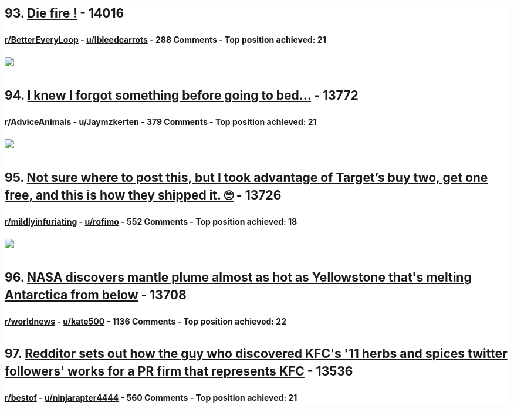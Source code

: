 ## 93. [Die fire !](http://reddit.com/r/BetterEveryLoop/comments/7bl652/die_fire/) - 14016
#### [r/BetterEveryLoop](http://reddit.com/r/BetterEveryLoop) - [u/Ibleedcarrots](http://reddit.com/u/Ibleedcarrots) - 288 Comments - Top position achieved: 21

<a href="https://i.imgur.com/6ZmdBx8.gifv"><img src="https://a.thumbs.redditmedia.com/cq9ChYsSka_gaOEkIe22foOdJzAr8wCNVrvLr3hh_S4.jpg"></img></a>

## 94. [I knew I forgot something before going to bed...](http://reddit.com/r/AdviceAnimals/comments/7bmr45/i_knew_i_forgot_something_before_going_to_bed/) - 13772
#### [r/AdviceAnimals](http://reddit.com/r/AdviceAnimals) - [u/Jaymzkerten](http://reddit.com/u/Jaymzkerten) - 379 Comments - Top position achieved: 21

<a href="https://i.imgur.com/AQ8oybB.png"><img src="https://b.thumbs.redditmedia.com/tzNO4p71_MHObfUbgHyEW8XG0-jwNLXAGm5vsHSiN8s.jpg"></img></a>

## 95. [Not sure where to post this, but I took advantage of Target’s buy two, get one free, and this is how they shipped it. 🙄](http://reddit.com/r/mildlyinfuriating/comments/7bngm9/not_sure_where_to_post_this_but_i_took_advantage/) - 13726
#### [r/mildlyinfuriating](http://reddit.com/r/mildlyinfuriating) - [u/rofimo](http://reddit.com/u/rofimo) - 552 Comments - Top position achieved: 18

<a href="https://i.redd.it/f5c1fcg1tswz.jpg"><img src="https://b.thumbs.redditmedia.com/gZBuUf5FAyKDX-6o35kFMX5SHOPqbFoh2kVOg4Wst2c.jpg"></img></a>

## 96. [NASA discovers mantle plume almost as hot as Yellowstone that's melting Antarctica from below](http://reddit.com/r/worldnews/comments/7bn4fa/nasa_discovers_mantle_plume_almost_as_hot_as/) - 13708
#### [r/worldnews](http://reddit.com/r/worldnews) - [u/kate500](http://reddit.com/u/kate500) - 1136 Comments - Top position achieved: 22

## 97. [Redditor sets out how the guy who discovered KFC's '11 herbs and spices twitter followers' works for a PR firm that represents KFC](http://reddit.com/r/bestof/comments/7bhsxy/redditor_sets_out_how_the_guy_who_discovered_kfcs/) - 13536
#### [r/bestof](http://reddit.com/r/bestof) - [u/ninjarapter4444](http://reddit.com/u/ninjarapter4444) - 560 Comments - Top position achieved: 21
